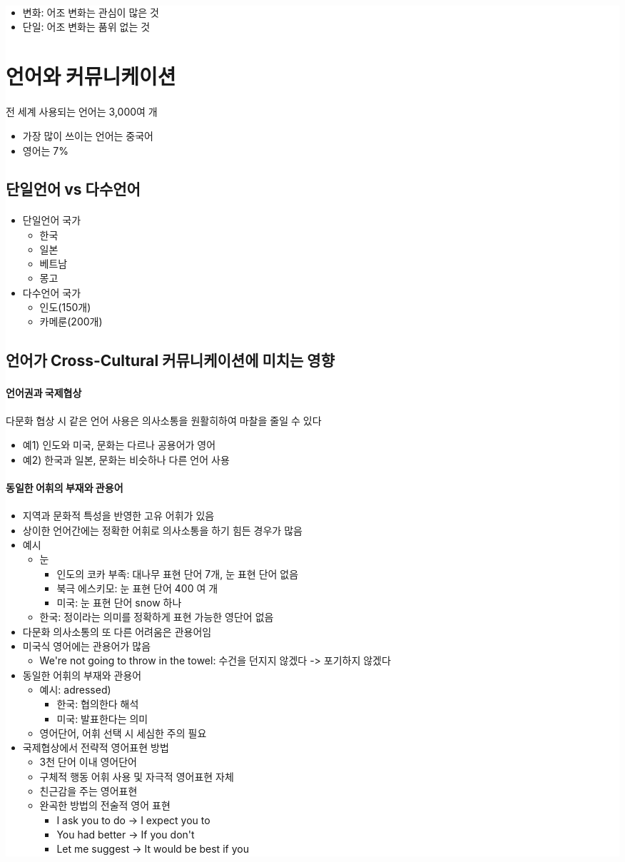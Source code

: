 - 변화: 어조 변화는 관심이 많은 것
- 단일: 어조 변화는 품위 없는 것

# 언어와 커뮤니케이션

전 세계 사용되는 언어는 3,000여 개

- 가장 많이 쓰이는 언어는 중국어
- 영어는 7%

## 단일언어 vs 다수언어

- 단일언어 국가
  - 한국
  - 일본
  - 베트남
  - 몽고
- 다수언어 국가
  - 인도(150개)
  - 카메룬(200개)

## 언어가 Cross-Cultural 커뮤니케이션에 미치는 영향

#### 언어권과 국제협상

다문화 협상 시 같은 언어 사용은 의사소통을 원활히하여 마찰을 줄일 수 있다

- 예1) 인도와 미국, 문화는 다르나 공용어가 영어
- 예2) 한국과 일본, 문화는 비슷하나 다른 언어 사용

#### 동일한 어휘의 부재와 관용어

- 지역과 문화적 특성을 반영한 고유 어휘가 있음
- 상이한 언어간에는 정확한 어휘로 의사소통을 하기 힘든 경우가 많음
- 예시
  - 눈
    - 인도의 코카 부족: 대나무 표현 단어 7개, 눈 표현 단어 없음
    - 북극 에스키모: 눈 표현 단어 400 여 개
    - 미국: 눈 표현 단어 snow 하나
  - 한국: 정이라는 의미를 정확하게 표현 가능한 영단어 없음
- 다문화 의사소통의 또 다른 어려움은 관용어임
- 미국식 영어에는 관용어가 많음
  - We're not going to throw in the towel: 수건을 던지지 않겠다 -> 포기하지 않겠다
- 동일한 어휘의 부재와 관용어
  - 예시: adressed)
    - 한국: 협의한다 해석
    - 미국: 발표한다는 의미
  - 영어단어, 어휘 선택 시 세심한 주의 필요
- 국제협상에서 전략적 영어표현 방법
  - 3천 단어 이내 영어단어
  - 구체적 행동 어휘 사용 및 자극적 영어표현 자체
  - 친근감을 주는 영어표현
  - 완곡한 방법의 전술적 영어 표현
    - I ask you to do -> I expect you to
    - You had better -> If you don't
    - Let me suggest -> It would be best if you
